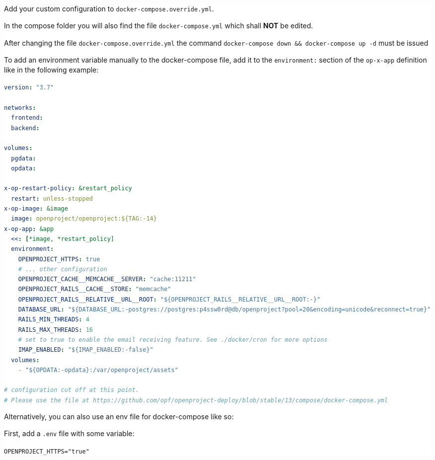 Add your custom configuration to `docker-compose.override.yml`.

In the compose folder you will also find the file `docker-compose.yml` which shall **NOT** be edited.

After changing the file `docker-compose.override.yml`  the command `docker-compose down && docker-compose up -d` must be issued

To add an environment variable manually to the docker-compose file, add it to the `environment:` section of the `op-x-app` definition like in the following example:

```yaml
version: "3.7"

networks:
  frontend:
  backend:

volumes:
  pgdata:
  opdata:

x-op-restart-policy: &restart_policy
  restart: unless-stopped
x-op-image: &image
  image: openproject/openproject:${TAG:-14}
x-op-app: &app
  <<: [*image, *restart_policy]
  environment:
    OPENPROJECT_HTTPS: true
    # ... other configuration
    OPENPROJECT_CACHE__MEMCACHE__SERVER: "cache:11211"
    OPENPROJECT_RAILS__CACHE__STORE: "memcache"
    OPENPROJECT_RAILS__RELATIVE__URL__ROOT: "${OPENPROJECT_RAILS__RELATIVE__URL__ROOT:-}"
    DATABASE_URL: "${DATABASE_URL:-postgres://postgres:p4ssw0rd@db/openproject?pool=20&encoding=unicode&reconnect=true}"
    RAILS_MIN_THREADS: 4
    RAILS_MAX_THREADS: 16
    # set to true to enable the email receiving feature. See ./docker/cron for more options
    IMAP_ENABLED: "${IMAP_ENABLED:-false}"
  volumes:
    - "${OPDATA:-opdata}:/var/openproject/assets"

# configuration cut off at this point.
# Please use the file at https://github.com/opf/openproject-deploy/blob/stable/13/compose/docker-compose.yml
```



Alternatively, you can also use an env file for docker-compose like so:

First, add a `.env` file with some variable:

```shell
OPENPROJECT_HTTPS="true"
```
